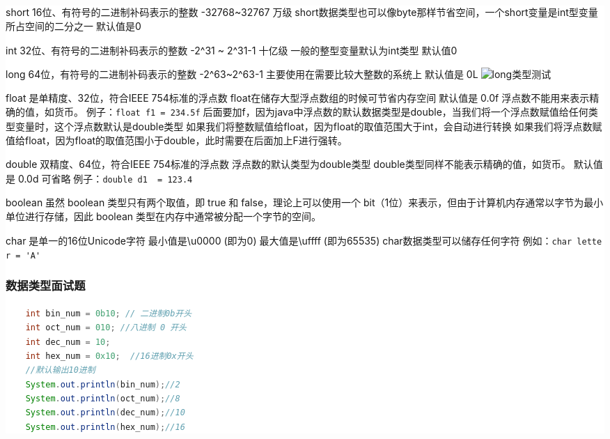 short
16位、有符号的二进制补码表示的整数
-32768~32767 万级
short数据类型也可以像byte那样节省空间，一个short变量是int型变量所占空间的二分之一
默认值是0

int
32位、有符号的二进制补码表示的整数
-2^31 ~ 2^31-1   十亿级
一般的整型变量默认为int类型
默认值0

long
64位，有符号的二进制补码表示的整数
-2^63~2^63-1
主要使用在需要比较大整数的系统上
默认值是  0L
![long类型测试](https://res.cloudinary.com/dvqgs9esp/image/upload/v1688384024/javaStudy/long_qwhsxv.png)

float 
是单精度、32位，符合IEEE 754标准的浮点数
float在储存大型浮点数组的时候可节省内存空间
默认值是 0.0f
浮点数不能用来表示精确的值，如货币。
例子：`float f1 = 234.5f`
后面要加f，因为java中浮点数的默认数据类型是double，当我们将一个浮点数赋值给任何类型变量时，这个浮点数默认是double类型
如果我们将整数赋值给float，因为float的取值范围大于int，会自动进行转换
如果我们将浮点数赋值给float，因为float的取值范围小于double，此时需要在后面加上F进行强转。

double
双精度、64位，符合IEEE 754标准的浮点数
浮点数的默认类型为double类型
double类型同样不能表示精确的值，如货币。
默认值是 0.0d 可省略
例子：`double d1  = 123.4`

boolean
虽然 boolean 类型只有两个取值，即 true 和 false，理论上可以使用一个 bit（1位）来表示，但由于计算机内存通常以字节为最小单位进行存储，因此 boolean 类型在内存中通常被分配一个字节的空间。

char
是单一的16位Unicode字符
最小值是\u0000 (即为0)
最大值是\uffff  (即为65535)
char数据类型可以储存任何字符
例如：`char letter = 'A'`

### 数据类型面试题

```java
    int bin_num = 0b10; // 二进制0b开头
    int oct_num = 010; //八进制 0 开头
    int dec_num = 10;
    int hex_num = 0x10;  //16进制0x开头
    //默认输出10进制
    System.out.println(bin_num);//2
    System.out.println(oct_num);//8
    System.out.println(dec_num);//10
    System.out.println(hex_num);//16
```
